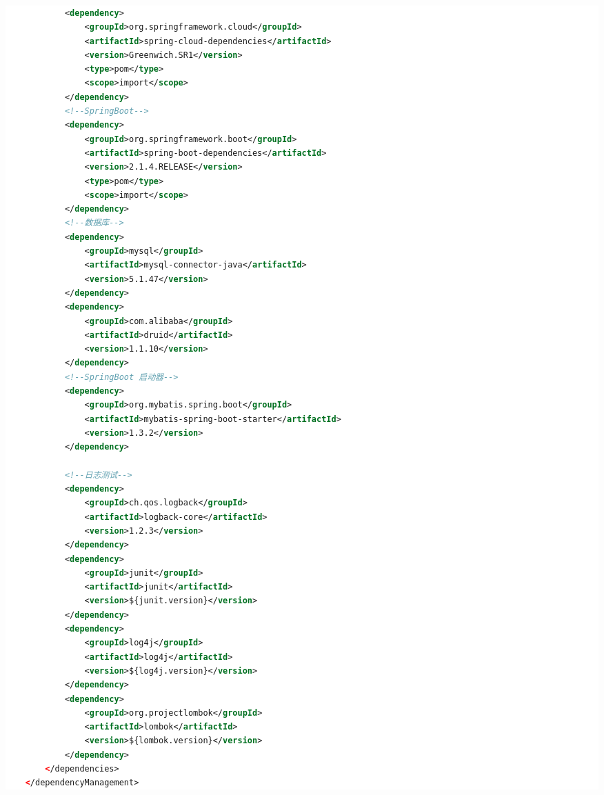 ```xml
            <dependency>
                <groupId>org.springframework.cloud</groupId>
                <artifactId>spring-cloud-dependencies</artifactId>
                <version>Greenwich.SR1</version>
                <type>pom</type>
                <scope>import</scope>
            </dependency>
            <!--SpringBoot-->
            <dependency>
                <groupId>org.springframework.boot</groupId>
                <artifactId>spring-boot-dependencies</artifactId>
                <version>2.1.4.RELEASE</version>
                <type>pom</type>
                <scope>import</scope>
            </dependency>
            <!--数据库-->
            <dependency>
                <groupId>mysql</groupId>
                <artifactId>mysql-connector-java</artifactId>
                <version>5.1.47</version>
            </dependency>
            <dependency>
                <groupId>com.alibaba</groupId>
                <artifactId>druid</artifactId>
                <version>1.1.10</version>
            </dependency>
            <!--SpringBoot 启动器-->
            <dependency>
                <groupId>org.mybatis.spring.boot</groupId>
                <artifactId>mybatis-spring-boot-starter</artifactId>
                <version>1.3.2</version>
            </dependency>

            <!--日志测试-->
            <dependency>
                <groupId>ch.qos.logback</groupId>
                <artifactId>logback-core</artifactId>
                <version>1.2.3</version>
            </dependency>
            <dependency>
                <groupId>junit</groupId>
                <artifactId>junit</artifactId>
                <version>${junit.version}</version>
            </dependency>
            <dependency>
                <groupId>log4j</groupId>
                <artifactId>log4j</artifactId>
                <version>${log4j.version}</version>
            </dependency>
            <dependency>
                <groupId>org.projectlombok</groupId>
                <artifactId>lombok</artifactId>
                <version>${lombok.version}</version>
            </dependency>
        </dependencies>
    </dependencyManagement>

```
